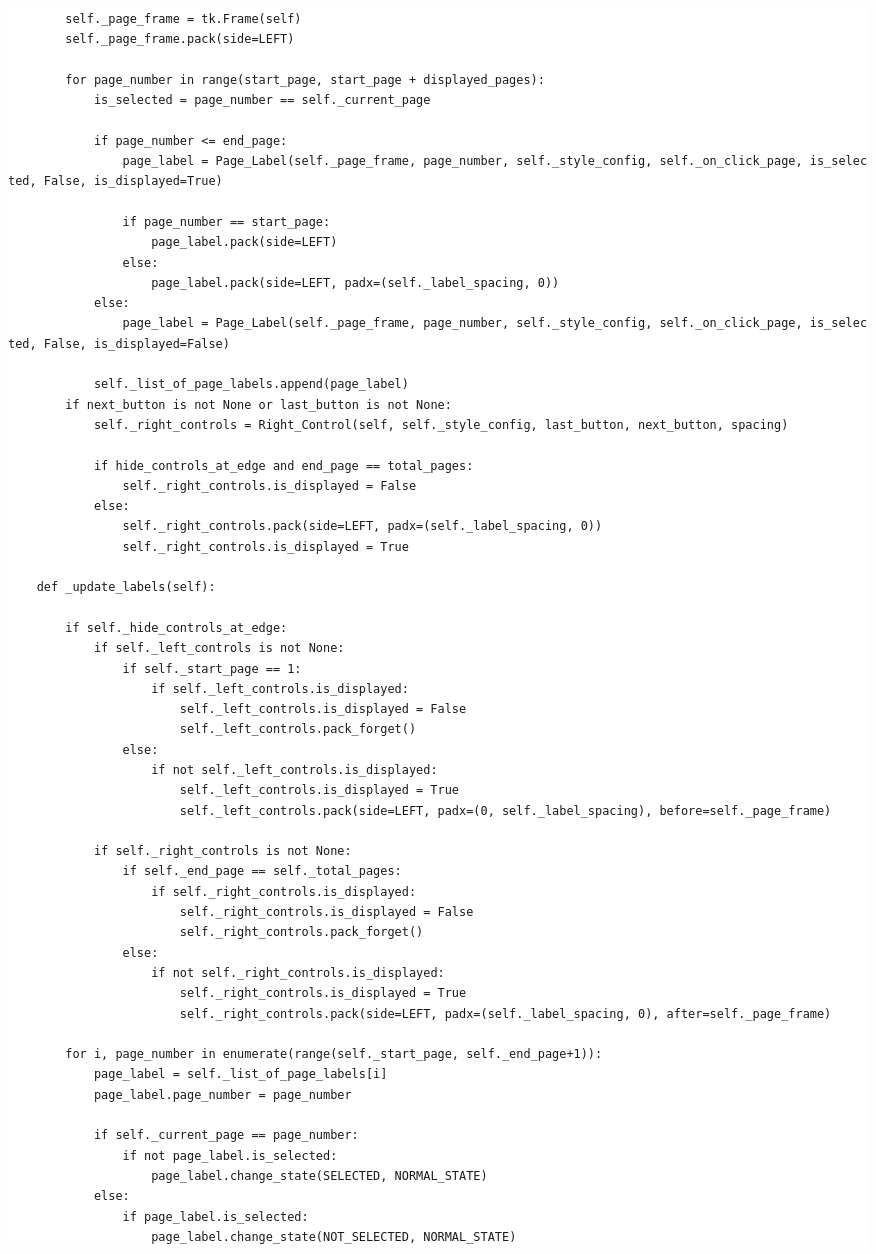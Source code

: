            self._page_frame = tk.Frame(self)
            self._page_frame.pack(side=LEFT)
    
            for page_number in range(start_page, start_page + displayed_pages):
                is_selected = page_number == self._current_page
    
                if page_number <= end_page:
                    page_label = Page_Label(self._page_frame, page_number, self._style_config, self._on_click_page, is_selected, False, is_displayed=True)
    
                    if page_number == start_page:
                        page_label.pack(side=LEFT)
                    else:
                        page_label.pack(side=LEFT, padx=(self._label_spacing, 0))
                else:
                    page_label = Page_Label(self._page_frame, page_number, self._style_config, self._on_click_page, is_selected, False, is_displayed=False)
    
                self._list_of_page_labels.append(page_label)
            if next_button is not None or last_button is not None:
                self._right_controls = Right_Control(self, self._style_config, last_button, next_button, spacing)
    
                if hide_controls_at_edge and end_page == total_pages:
                    self._right_controls.is_displayed = False
                else:
                    self._right_controls.pack(side=LEFT, padx=(self._label_spacing, 0))
                    self._right_controls.is_displayed = True
    
        def _update_labels(self):
    
            if self._hide_controls_at_edge:
                if self._left_controls is not None:
                    if self._start_page == 1:
                        if self._left_controls.is_displayed:
                            self._left_controls.is_displayed = False
                            self._left_controls.pack_forget()
                    else:
                        if not self._left_controls.is_displayed:
                            self._left_controls.is_displayed = True
                            self._left_controls.pack(side=LEFT, padx=(0, self._label_spacing), before=self._page_frame)
    
                if self._right_controls is not None:
                    if self._end_page == self._total_pages:
                        if self._right_controls.is_displayed:
                            self._right_controls.is_displayed = False
                            self._right_controls.pack_forget()
                    else:
                        if not self._right_controls.is_displayed:
                            self._right_controls.is_displayed = True
                            self._right_controls.pack(side=LEFT, padx=(self._label_spacing, 0), after=self._page_frame)
    
            for i, page_number in enumerate(range(self._start_page, self._end_page+1)):
                page_label = self._list_of_page_labels[i]
                page_label.page_number = page_number
    
                if self._current_page == page_number:
                    if not page_label.is_selected:
                        page_label.change_state(SELECTED, NORMAL_STATE)
                else:
                    if page_label.is_selected:
                        page_label.change_state(NOT_SELECTED, NORMAL_STATE)
    